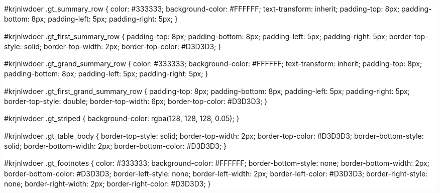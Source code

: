 #krjnlwdoer .gt_summary_row {
  color: #333333;
  background-color: #FFFFFF;
  text-transform: inherit;
  padding-top: 8px;
  padding-bottom: 8px;
  padding-left: 5px;
  padding-right: 5px;
}

#krjnlwdoer .gt_first_summary_row {
  padding-top: 8px;
  padding-bottom: 8px;
  padding-left: 5px;
  padding-right: 5px;
  border-top-style: solid;
  border-top-width: 2px;
  border-top-color: #D3D3D3;
}

#krjnlwdoer .gt_grand_summary_row {
  color: #333333;
  background-color: #FFFFFF;
  text-transform: inherit;
  padding-top: 8px;
  padding-bottom: 8px;
  padding-left: 5px;
  padding-right: 5px;
}

#krjnlwdoer .gt_first_grand_summary_row {
  padding-top: 8px;
  padding-bottom: 8px;
  padding-left: 5px;
  padding-right: 5px;
  border-top-style: double;
  border-top-width: 6px;
  border-top-color: #D3D3D3;
}

#krjnlwdoer .gt_striped {
  background-color: rgba(128, 128, 128, 0.05);
}

#krjnlwdoer .gt_table_body {
  border-top-style: solid;
  border-top-width: 2px;
  border-top-color: #D3D3D3;
  border-bottom-style: solid;
  border-bottom-width: 2px;
  border-bottom-color: #D3D3D3;
}

#krjnlwdoer .gt_footnotes {
  color: #333333;
  background-color: #FFFFFF;
  border-bottom-style: none;
  border-bottom-width: 2px;
  border-bottom-color: #D3D3D3;
  border-left-style: none;
  border-left-width: 2px;
  border-left-color: #D3D3D3;
  border-right-style: none;
  border-right-width: 2px;
  border-right-color: #D3D3D3;
}
